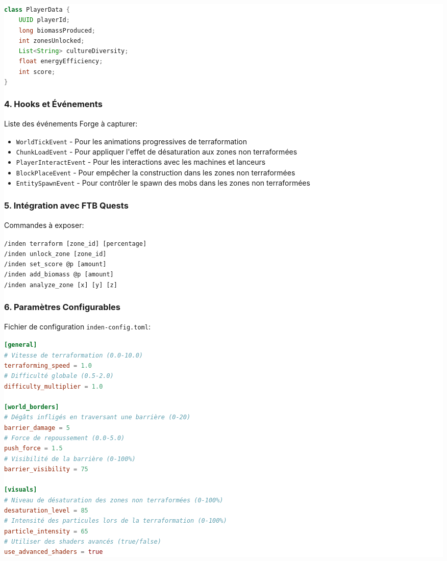 ```java
class PlayerData {
    UUID playerId;
    long biomassProduced;
    int zonesUnlocked;
    List<String> cultureDiversity;
    float energyEfficiency;
    int score;
}
```

### 4. Hooks et Événements

Liste des événements Forge à capturer:
- `WorldTickEvent` - Pour les animations progressives de terraformation
- `ChunkLoadEvent` - Pour appliquer l'effet de désaturation aux zones non terraformées
- `PlayerInteractEvent` - Pour les interactions avec les machines et lanceurs
- `BlockPlaceEvent` - Pour empêcher la construction dans les zones non terraformées
- `EntitySpawnEvent` - Pour contrôler le spawn des mobs dans les zones non terraformées

### 5. Intégration avec FTB Quests

Commandes à exposer:
```
/inden terraform [zone_id] [percentage]
/inden unlock_zone [zone_id]
/inden set_score @p [amount]
/inden add_biomass @p [amount]
/inden analyze_zone [x] [y] [z]
```

### 6. Paramètres Configurables

Fichier de configuration `inden-config.toml`:
```toml
[general]
# Vitesse de terraformation (0.0-10.0)
terraforming_speed = 1.0
# Difficulté globale (0.5-2.0)
difficulty_multiplier = 1.0

[world_borders]
# Dégâts infligés en traversant une barrière (0-20)
barrier_damage = 5
# Force de repoussement (0.0-5.0)
push_force = 1.5
# Visibilité de la barrière (0-100%)
barrier_visibility = 75

[visuals]
# Niveau de désaturation des zones non terraformées (0-100%)
desaturation_level = 85
# Intensité des particules lors de la terraformation (0-100%)
particle_intensity = 65
# Utiliser des shaders avancés (true/false)
use_advanced_shaders = true
```
